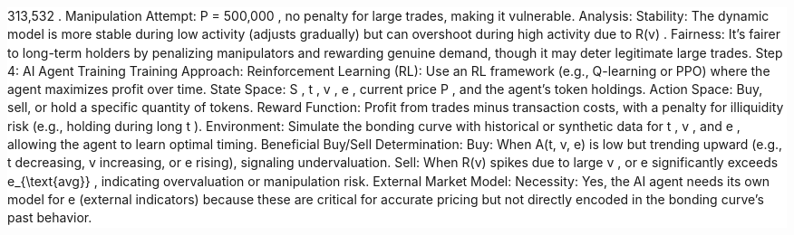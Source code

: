 313,532
.
Manipulation Attempt: 
P = 500,000
, no penalty for large trades, making it vulnerable.
Analysis:
Stability: The dynamic model is more stable during low activity (adjusts gradually) but can overshoot during high activity due to 
R(v)
.
Fairness: It’s fairer to long-term holders by penalizing manipulators and rewarding genuine demand, though it may deter legitimate large trades.
Step 4: AI Agent Training
Training Approach:
Reinforcement Learning (RL): Use an RL framework (e.g., Q-learning or PPO) where the agent maximizes profit over time.
State Space: 
S
, 
t
, 
v
, 
e
, current price 
P
, and the agent’s token holdings.
Action Space: Buy, sell, or hold a specific quantity of tokens.
Reward Function: Profit from trades minus transaction costs, with a penalty for illiquidity risk (e.g., holding during long 
t
).
Environment: Simulate the bonding curve with historical or synthetic data for 
t
, 
v
, and 
e
, allowing the agent to learn optimal timing.
Beneficial Buy/Sell Determination:
Buy: When 
A(t, v, e)
 is low but trending upward (e.g., 
t
 decreasing, 
v
 increasing, or 
e
 rising), signaling undervaluation.
Sell: When 
R(v)
 spikes due to large 
v
, or 
e
 significantly exceeds 
e_{\text{avg}}
, indicating overvaluation or manipulation risk.
External Market Model:
Necessity: Yes, the AI agent needs its own model for 
e
 (external indicators) because these are critical for accurate pricing but not directly encoded in the bonding curve’s past behavior.